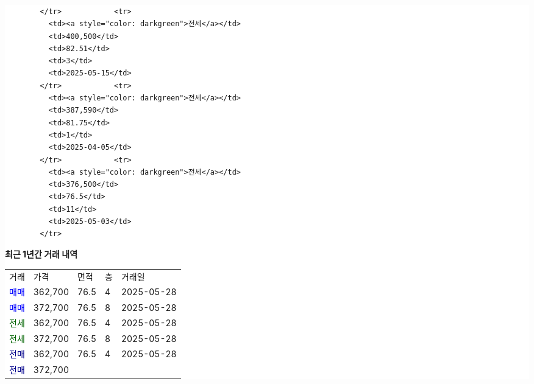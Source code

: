             </tr>            <tr>
              <td><a style="color: darkgreen">전세</a></td>
              <td>400,500</td>
              <td>82.51</td>
              <td>3</td>
              <td>2025-05-15</td>
            </tr>            <tr>
              <td><a style="color: darkgreen">전세</a></td>
              <td>387,590</td>
              <td>81.75</td>
              <td>1</td>
              <td>2025-04-05</td>
            </tr>            <tr>
              <td><a style="color: darkgreen">전세</a></td>
              <td>376,500</td>
              <td>76.5</td>
              <td>11</td>
              <td>2025-05-03</td>
            </tr>        
    
</table>

<b>최근 1년간 거래 내역</b>

<table class="sortable">
    <tr>
      <td>거래</td>
      <td>가격</td>
      <td>면적</td>
      <td>층</td>
      <td>거래일</td>
    </tr>
    <tr>
      <td><a style="color: blue">매매</a></td>
      <td>362,700</td>
      <td>76.5</td>
      <td>4</td>
      <td>2025-05-28</td>
    </tr>          <tr>
      <td><a style="color: blue">매매</a></td>
      <td>372,700</td>
      <td>76.5</td>
      <td>8</td>
      <td>2025-05-28</td>
    </tr>          <tr>
      <td><a style="color: darkgreen">전세</a></td>
      <td>362,700</td>
      <td>76.5</td>
      <td>4</td>
      <td>2025-05-28</td>
    </tr>          <tr>
      <td><a style="color: darkgreen">전세</a></td>
      <td>372,700</td>
      <td>76.5</td>
      <td>8</td>
      <td>2025-05-28</td>
    </tr>          <tr>
      <td><a style="color: darkblue">전매</a></td>
      <td>362,700</td>
      <td>76.5</td>
      <td>4</td>
      <td>2025-05-28</td>
    </tr>          <tr>
      <td><a style="color: darkblue">전매</a></td>
      <td>372,700</td>